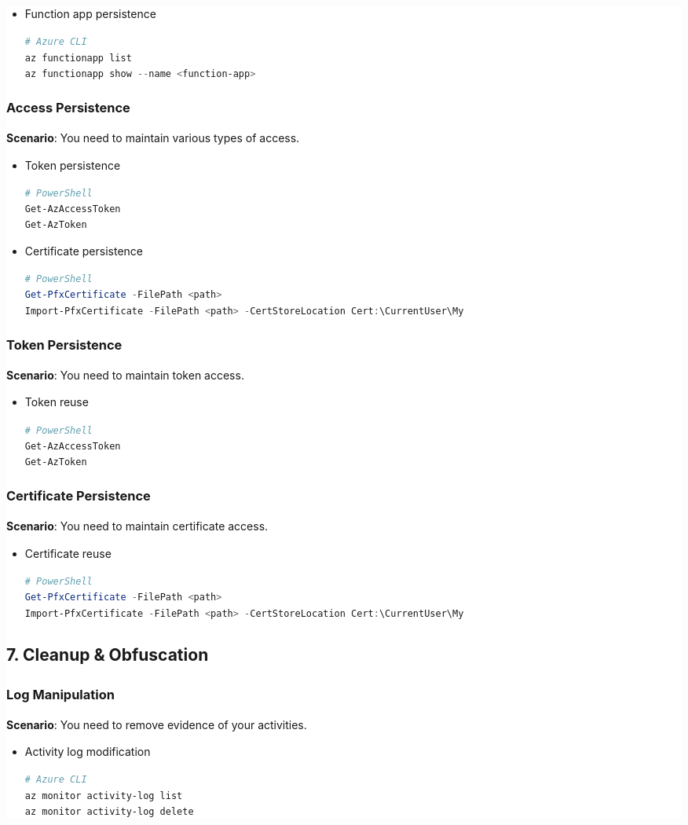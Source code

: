 - Function app persistence
  ```powershell
  # Azure CLI
  az functionapp list
  az functionapp show --name <function-app>
  ```

### Access Persistence
**Scenario**: You need to maintain various types of access.

- Token persistence
  ```powershell
  # PowerShell
  Get-AzAccessToken
  Get-AzToken
  ```

- Certificate persistence
  ```powershell
  # PowerShell
  Get-PfxCertificate -FilePath <path>
  Import-PfxCertificate -FilePath <path> -CertStoreLocation Cert:\CurrentUser\My
  ```

### Token Persistence
**Scenario**: You need to maintain token access.

- Token reuse
  ```powershell
  # PowerShell
  Get-AzAccessToken
  Get-AzToken
  ```

### Certificate Persistence
**Scenario**: You need to maintain certificate access.

- Certificate reuse
  ```powershell
  # PowerShell
  Get-PfxCertificate -FilePath <path>
  Import-PfxCertificate -FilePath <path> -CertStoreLocation Cert:\CurrentUser\My
  ```

## 7. Cleanup & Obfuscation

### Log Manipulation
**Scenario**: You need to remove evidence of your activities.

- Activity log modification
  ```powershell
  # Azure CLI
  az monitor activity-log list
  az monitor activity-log delete
  ```
